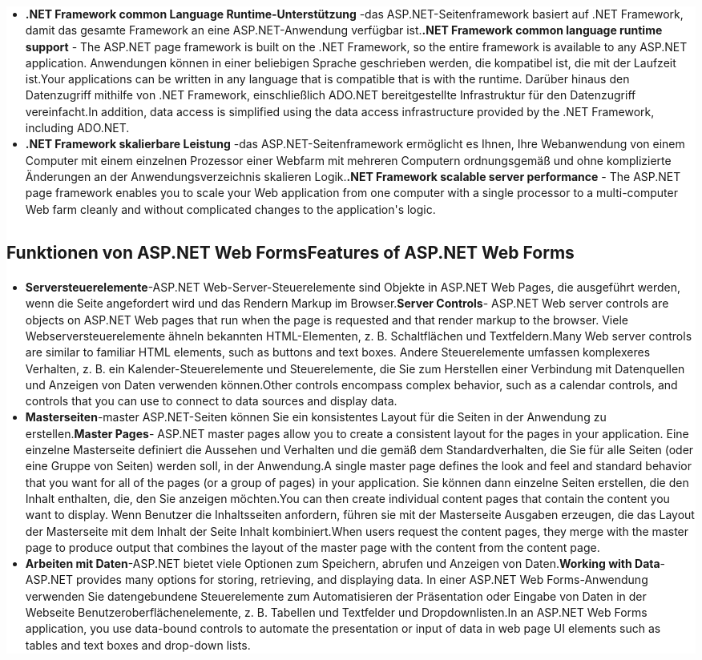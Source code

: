 - <span data-ttu-id="814a6-158">**.NET Framework common Language Runtime-Unterstützung** -das ASP.NET-Seitenframework basiert auf .NET Framework, damit das gesamte Framework an eine ASP.NET-Anwendung verfügbar ist.</span><span class="sxs-lookup"><span data-stu-id="814a6-158">**.NET Framework common language runtime support** - The ASP.NET page framework is built on the .NET Framework, so the entire framework is available to any ASP.NET application.</span></span> <span data-ttu-id="814a6-159">Anwendungen können in einer beliebigen Sprache geschrieben werden, die kompatibel ist, die mit der Laufzeit ist.</span><span class="sxs-lookup"><span data-stu-id="814a6-159">Your applications can be written in any language that is compatible that is with the runtime.</span></span> <span data-ttu-id="814a6-160">Darüber hinaus den Datenzugriff mithilfe von .NET Framework, einschließlich ADO.NET bereitgestellte Infrastruktur für den Datenzugriff vereinfacht.</span><span class="sxs-lookup"><span data-stu-id="814a6-160">In addition, data access is simplified using the data access infrastructure provided by the .NET Framework, including ADO.NET.</span></span>
- <span data-ttu-id="814a6-161">**.NET Framework skalierbare Leistung** -das ASP.NET-Seitenframework ermöglicht es Ihnen, Ihre Webanwendung von einem Computer mit einem einzelnen Prozessor einer Webfarm mit mehreren Computern ordnungsgemäß und ohne komplizierte Änderungen an der Anwendungsverzeichnis skalieren Logik.</span><span class="sxs-lookup"><span data-stu-id="814a6-161">**.NET Framework scalable server performance** - The ASP.NET page framework enables you to scale your Web application from one computer with a single processor to a multi-computer Web farm cleanly and without complicated changes to the application's logic.</span></span>

## <a name="features-of-aspnet-web-forms"></a><span data-ttu-id="814a6-162">Funktionen von ASP.NET Web Forms</span><span class="sxs-lookup"><span data-stu-id="814a6-162">Features of ASP.NET Web Forms</span></span>

- <span data-ttu-id="814a6-163">**Serversteuerelemente**-ASP.NET Web-Server-Steuerelemente sind Objekte in ASP.NET Web Pages, die ausgeführt werden, wenn die Seite angefordert wird und das Rendern Markup im Browser.</span><span class="sxs-lookup"><span data-stu-id="814a6-163">**Server Controls**- ASP.NET Web server controls are objects on ASP.NET Web pages that run when the page is requested and that render markup to the browser.</span></span> <span data-ttu-id="814a6-164">Viele Webserversteuerelemente ähneln bekannten HTML-Elementen, z. B. Schaltflächen und Textfeldern.</span><span class="sxs-lookup"><span data-stu-id="814a6-164">Many Web server controls are similar to familiar HTML elements, such as buttons and text boxes.</span></span> <span data-ttu-id="814a6-165">Andere Steuerelemente umfassen komplexeres Verhalten, z. B. ein Kalender-Steuerelemente und Steuerelemente, die Sie zum Herstellen einer Verbindung mit Datenquellen und Anzeigen von Daten verwenden können.</span><span class="sxs-lookup"><span data-stu-id="814a6-165">Other controls encompass complex behavior, such as a calendar controls, and controls that you can use to connect to data sources and display data.</span></span>
- <span data-ttu-id="814a6-166">**Masterseiten**-master ASP.NET-Seiten können Sie ein konsistentes Layout für die Seiten in der Anwendung zu erstellen.</span><span class="sxs-lookup"><span data-stu-id="814a6-166">**Master Pages**- ASP.NET master pages allow you to create a consistent layout for the pages in your application.</span></span> <span data-ttu-id="814a6-167">Eine einzelne Masterseite definiert die Aussehen und Verhalten und die gemäß dem Standardverhalten, die Sie für alle Seiten (oder eine Gruppe von Seiten) werden soll, in der Anwendung.</span><span class="sxs-lookup"><span data-stu-id="814a6-167">A single master page defines the look and feel and standard behavior that you want for all of the pages (or a group of pages) in your application.</span></span> <span data-ttu-id="814a6-168">Sie können dann einzelne Seiten erstellen, die den Inhalt enthalten, die, den Sie anzeigen möchten.</span><span class="sxs-lookup"><span data-stu-id="814a6-168">You can then create individual content pages that contain the content you want to display.</span></span> <span data-ttu-id="814a6-169">Wenn Benutzer die Inhaltsseiten anfordern, führen sie mit der Masterseite Ausgaben erzeugen, die das Layout der Masterseite mit dem Inhalt der Seite Inhalt kombiniert.</span><span class="sxs-lookup"><span data-stu-id="814a6-169">When users request the content pages, they merge with the master page to produce output that combines the layout of the master page with the content from the content page.</span></span>
- <span data-ttu-id="814a6-170">**Arbeiten mit Daten**-ASP.NET bietet viele Optionen zum Speichern, abrufen und Anzeigen von Daten.</span><span class="sxs-lookup"><span data-stu-id="814a6-170">**Working with Data**- ASP.NET provides many options for storing, retrieving, and displaying data.</span></span> <span data-ttu-id="814a6-171">In einer ASP.NET Web Forms-Anwendung verwenden Sie datengebundene Steuerelemente zum Automatisieren der Präsentation oder Eingabe von Daten in der Webseite Benutzeroberflächenelemente, z. B. Tabellen und Textfelder und Dropdownlisten.</span><span class="sxs-lookup"><span data-stu-id="814a6-171">In an ASP.NET Web Forms application, you use  data-bound controls to automate the presentation or input of data in web page UI elements such as tables and text boxes and drop-down lists.</span></span>